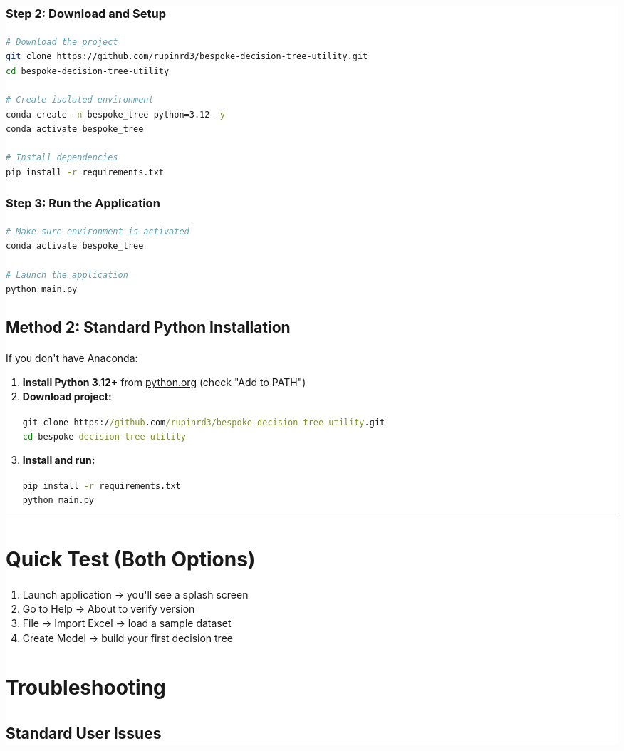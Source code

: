 ### Step 2: Download and Setup
```bash
# Download the project
git clone https://github.com/rupinrd3/bespoke-decision-tree-utility.git
cd bespoke-decision-tree-utility

# Create isolated environment
conda create -n bespoke_tree python=3.12 -y
conda activate bespoke_tree

# Install dependencies
pip install -r requirements.txt
```

### Step 3: Run the Application
```bash
# Make sure environment is activated
conda activate bespoke_tree

# Launch the application
python main.py
```

## Method 2: Standard Python Installation

If you don't have Anaconda:

1. **Install Python 3.12+** from [python.org](https://python.org) (check "Add to PATH")
2. **Download project:**
   ```cmd
   git clone https://github.com/rupinrd3/bespoke-decision-tree-utility.git
   cd bespoke-decision-tree-utility
   ```
3. **Install and run:**
   ```cmd
   pip install -r requirements.txt
   python main.py
   ```

---

# Quick Test (Both Options)
1. Launch application → you'll see a splash screen
2. Go to Help → About to verify version
3. File → Import Excel → load a sample dataset
4. Create Model → build your first decision tree

# Troubleshooting

## Standard User Issues
